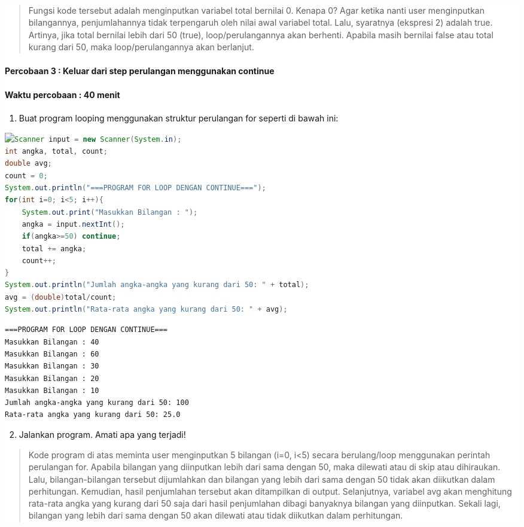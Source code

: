 
> Fungsi kode tersebut adalah menginputkan variabel total bernilai 0. Kenapa 0? Agar ketika nanti user menginputkan bilangannya, penjumlahannya tidak terpengaruh oleh nilai awal variabel total. Lalu, syaratnya (ekspresi 2) adalah true. Artinya, jika total bernilai lebih dari 50 (true), loop/perulangannya akan berhenti. Apabila masih bernilai false atau total kurang dari 50, maka loop/perulangannya akan berlanjut.

#### Percobaan 3 : Keluar dari step perulangan menggunakan continue

#### Waktu percobaan : 40 menit

1. Buat program looping menggunakan struktur perulangan for seperti di bawah ini: 
<p align="left">
    <img src="images/forContinue.jpg" align="left">
    </p>



```Java
Scanner input = new Scanner(System.in);
int angka, total, count;
double avg;
count = 0;
System.out.println("===PROGRAM FOR LOOP DENGAN CONTINUE===");
for(int i=0; i<5; i++){
    System.out.print("Masukkan Bilangan : ");
    angka = input.nextInt();
    if(angka>=50) continue;
    total += angka;
    count++;
}
System.out.println("Jumlah angka-angka yang kurang dari 50: " + total);
avg = (double)total/count;
System.out.println("Rata-rata angka yang kurang dari 50: " + avg);
```

    ===PROGRAM FOR LOOP DENGAN CONTINUE===
    Masukkan Bilangan : 40
    Masukkan Bilangan : 60
    Masukkan Bilangan : 30
    Masukkan Bilangan : 20
    Masukkan Bilangan : 10
    Jumlah angka-angka yang kurang dari 50: 100
    Rata-rata angka yang kurang dari 50: 25.0


2. Jalankan program. Amati apa yang terjadi!

> Kode program di atas meminta user menginputkan 5 bilangan (i=0, i<5) secara berulang/loop menggunakan perintah perulangan for. Apabila bilangan yang diinputkan lebih dari sama dengan 50, maka dilewati atau di skip atau dihiraukan. Lalu, bilangan-bilangan tersebut dijumlahkan dan bilangan yang lebih dari sama dengan 50 tidak akan diikutkan dalam perhitungan. Kemudian, hasil penjumlahan tersebut akan ditampilkan di output. Selanjutnya, variabel avg akan menghitung rata-rata angka yang kurang dari 50 saja dari hasil penjumlahan dibagi banyaknya bilangan yang diinputkan. Sekali lagi, bilangan yang lebih dari sama dengan 50 akan dilewati atau tidak diikutkan dalam perhitungan.
